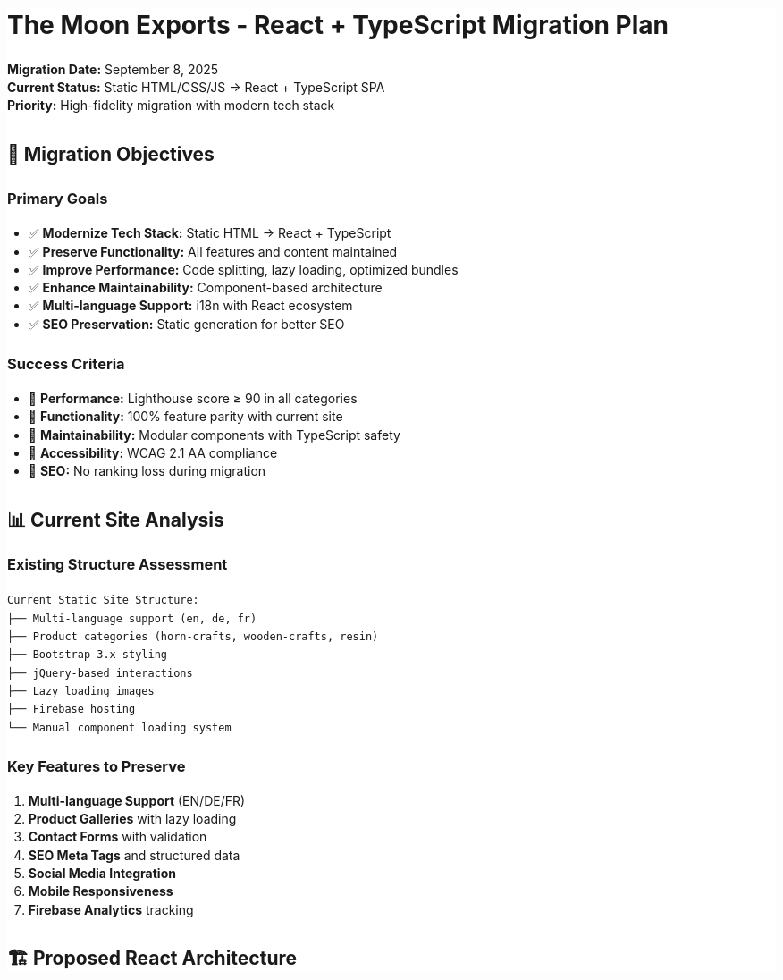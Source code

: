 # The Moon Exports - React + TypeScript Migration Plan

**Migration Date:** September 8, 2025  
**Current Status:** Static HTML/CSS/JS → React + TypeScript SPA  
**Priority:** High-fidelity migration with modern tech stack  

## 🎯 Migration Objectives

### Primary Goals
- ✅ **Modernize Tech Stack:** Static HTML → React + TypeScript
- ✅ **Preserve Functionality:** All features and content maintained
- ✅ **Improve Performance:** Code splitting, lazy loading, optimized bundles
- ✅ **Enhance Maintainability:** Component-based architecture
- ✅ **Multi-language Support:** i18n with React ecosystem
- ✅ **SEO Preservation:** Static generation for better SEO

### Success Criteria
- 🎯 **Performance:** Lighthouse score ≥ 90 in all categories
- 🎯 **Functionality:** 100% feature parity with current site
- 🎯 **Maintainability:** Modular components with TypeScript safety
- 🎯 **Accessibility:** WCAG 2.1 AA compliance
- 🎯 **SEO:** No ranking loss during migration

## 📊 Current Site Analysis

### Existing Structure Assessment
```
Current Static Site Structure:
├── Multi-language support (en, de, fr)
├── Product categories (horn-crafts, wooden-crafts, resin)
├── Bootstrap 3.x styling
├── jQuery-based interactions
├── Lazy loading images
├── Firebase hosting
└── Manual component loading system
```

### Key Features to Preserve
1. **Multi-language Support** (EN/DE/FR)
2. **Product Galleries** with lazy loading
3. **Contact Forms** with validation
4. **SEO Meta Tags** and structured data
5. **Social Media Integration**
6. **Mobile Responsiveness**
7. **Firebase Analytics** tracking

## 🏗️ Proposed React Architecture
